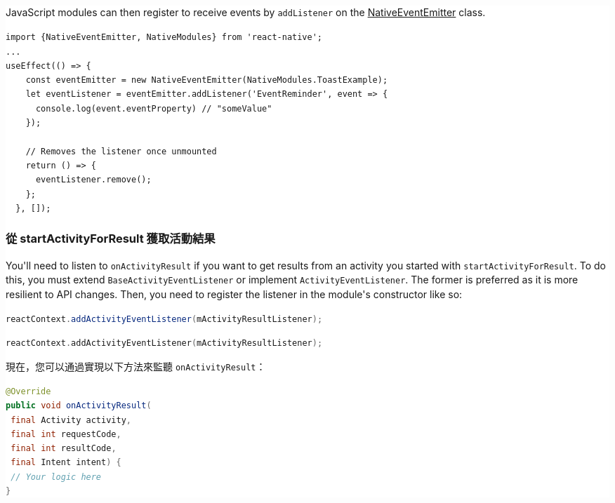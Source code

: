 </TabItem>
</Tabs>

JavaScript modules can then register to receive events by `addListener` on the [NativeEventEmitter](https://github.com/facebook/react-native/blob/main/packages/react-native/Libraries/EventEmitter/NativeEventEmitter.js) class.

```tsx
import {NativeEventEmitter, NativeModules} from 'react-native';
...
useEffect(() => {
    const eventEmitter = new NativeEventEmitter(NativeModules.ToastExample);
    let eventListener = eventEmitter.addListener('EventReminder', event => {
      console.log(event.eventProperty) // "someValue"
    });

    // Removes the listener once unmounted
    return () => {
      eventListener.remove();
    };
  }, []);
```

### 從 startActivityForResult 獲取活動結果

You'll need to listen to `onActivityResult` if you want to get results from an activity you started with `startActivityForResult`. To do this, you must extend `BaseActivityEventListener` or implement `ActivityEventListener`. The former is preferred as it is more resilient to API changes. Then, you need to register the listener in the module's constructor like so:

<Tabs groupId="android-language" queryString defaultValue={constants.defaultAndroidLanguage} values={constants.androidLanguages}>
<TabItem value="java">

```java
reactContext.addActivityEventListener(mActivityResultListener);
```

</TabItem>
<TabItem value="kotlin">

```kotlin
reactContext.addActivityEventListener(mActivityResultListener);
```

</TabItem>
</Tabs>

現在，您可以通過實現以下方法來監聽 `onActivityResult`：

<Tabs groupId="android-language" queryString defaultValue={constants.defaultAndroidLanguage} values={constants.androidLanguages}>
<TabItem value="java">

```java
@Override
public void onActivityResult(
 final Activity activity,
 final int requestCode,
 final int resultCode,
 final Intent intent) {
 // Your logic here
}
```
